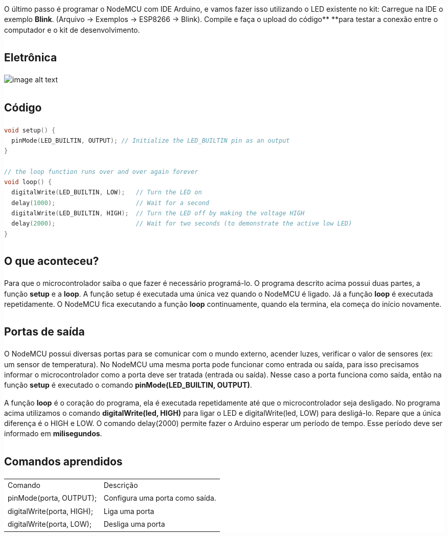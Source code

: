 O último passo é programar o NodeMCU com IDE Arduino, e vamos fazer isso utilizando o LED existente no kit: Carregue na IDE o exemplo **Blink**. (Arquivo → Exemplos → ESP8266 → Blink). Compile e faça o upload do código** **para testar a conexão entre o computador e o kit de desenvolvimento.

## Eletrônica

![image alt text](image_6.png)

## Código

```cpp
void setup() {
  pinMode(LED_BUILTIN, OUTPUT); // Initialize the LED_BUILTIN pin as an output
}

// the loop function runs over and over again forever
void loop() {
  digitalWrite(LED_BUILTIN, LOW);   // Turn the LED on
  delay(1000);                      // Wait for a second
  digitalWrite(LED_BUILTIN, HIGH);  // Turn the LED off by making the voltage HIGH
  delay(2000);                      // Wait for two seconds (to demonstrate the active low LED)
}
```

## O que aconteceu?

Para que o microcontrolador saiba o que fazer é necessário programá-lo. O programa descrito acima possui duas partes, a função **setup** e a **loop**. A função setup é executada uma única vez quando o NodeMCU é ligado. Já a função **loop** é executada repetidamente. O NodeMCU fica executando a função **loop** continuamente, quando ela termina, ela começa do início novamente.

## Portas de saída

O NodeMCU possui diversas portas para se comunicar com o mundo externo, acender luzes, verificar o valor de sensores (ex: um sensor de temperatura). No NodeMCU uma mesma porta pode funcionar como entrada ou saída, para isso precisamos informar o microcontrolador como a porta deve ser tratada (entrada ou saída). Nesse caso a porta funciona como saída, então na função **setup** é executado o comando **pinMode(LED_BUILTIN, OUTPUT)**.

A função **loop** é o coração do programa, ela é executada repetidamente até que o microcontrolador seja desligado. No programa acima utilizamos o comando **digitalWrite(led, HIGH)** para ligar o LED e digitalWrite(led, LOW) para desligá-lo. Repare que a única diferença é o HIGH e LOW.  O comando delay(2000) permite fazer o Arduino esperar um período de tempo. Esse período deve ser informado em **milisegundos**.

## Comandos aprendidos

<table>
  <tr>
    <td>Comando</td>
    <td>Descrição</td>
  </tr>
  <tr>
    <td>pinMode(porta, OUTPUT);</td>
    <td>Configura uma porta como saída.</td>
  </tr>
  <tr>
    <td>digitalWrite(porta, HIGH);</td>
    <td>Liga uma porta</td>
  </tr>
  <tr>
    <td>digitalWrite(porta, LOW);</td>
    <td>Desliga uma porta</td>